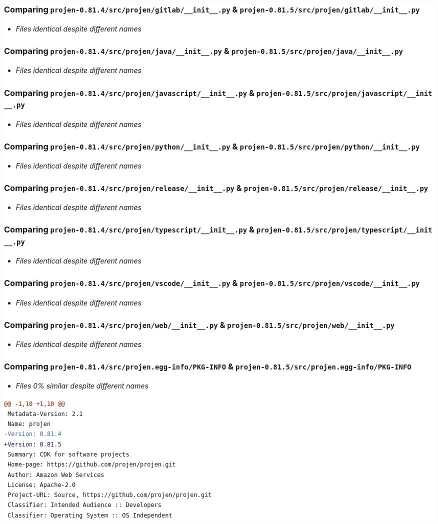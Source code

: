 ### Comparing `projen-0.81.4/src/projen/gitlab/__init__.py` & `projen-0.81.5/src/projen/gitlab/__init__.py`

 * *Files identical despite different names*

### Comparing `projen-0.81.4/src/projen/java/__init__.py` & `projen-0.81.5/src/projen/java/__init__.py`

 * *Files identical despite different names*

### Comparing `projen-0.81.4/src/projen/javascript/__init__.py` & `projen-0.81.5/src/projen/javascript/__init__.py`

 * *Files identical despite different names*

### Comparing `projen-0.81.4/src/projen/python/__init__.py` & `projen-0.81.5/src/projen/python/__init__.py`

 * *Files identical despite different names*

### Comparing `projen-0.81.4/src/projen/release/__init__.py` & `projen-0.81.5/src/projen/release/__init__.py`

 * *Files identical despite different names*

### Comparing `projen-0.81.4/src/projen/typescript/__init__.py` & `projen-0.81.5/src/projen/typescript/__init__.py`

 * *Files identical despite different names*

### Comparing `projen-0.81.4/src/projen/vscode/__init__.py` & `projen-0.81.5/src/projen/vscode/__init__.py`

 * *Files identical despite different names*

### Comparing `projen-0.81.4/src/projen/web/__init__.py` & `projen-0.81.5/src/projen/web/__init__.py`

 * *Files identical despite different names*

### Comparing `projen-0.81.4/src/projen.egg-info/PKG-INFO` & `projen-0.81.5/src/projen.egg-info/PKG-INFO`

 * *Files 0% similar despite different names*

```diff
@@ -1,10 +1,10 @@
 Metadata-Version: 2.1
 Name: projen
-Version: 0.81.4
+Version: 0.81.5
 Summary: CDK for software projects
 Home-page: https://github.com/projen/projen.git
 Author: Amazon Web Services
 License: Apache-2.0
 Project-URL: Source, https://github.com/projen/projen.git
 Classifier: Intended Audience :: Developers
 Classifier: Operating System :: OS Independent
```

